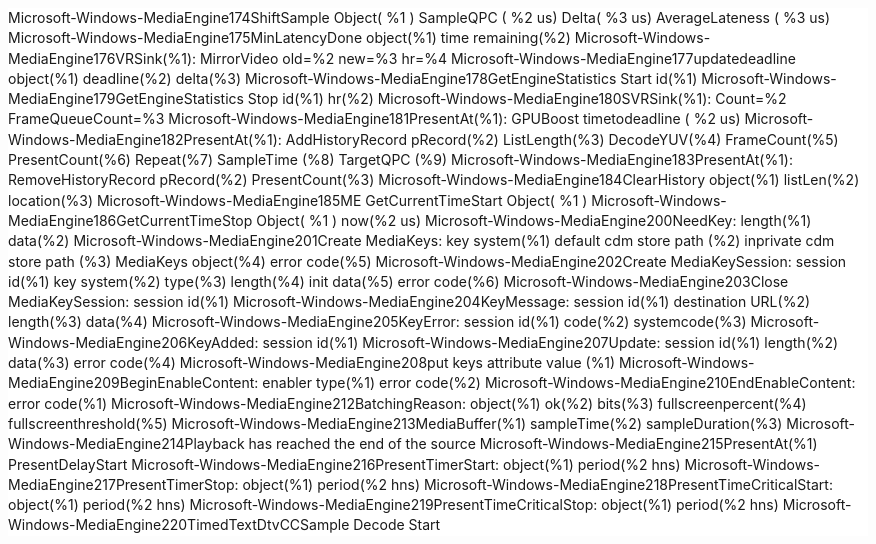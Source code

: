 <tr><td>Microsoft-Windows-MediaEngine</td><td>174</td><td>ShiftSample Object( %1 ) SampleQPC ( %2 us) Delta( %3 us) AverageLateness ( %3 us)</td></tr>
<tr><td>Microsoft-Windows-MediaEngine</td><td>175</td><td>MinLatencyDone object(%1) time remaining(%2)</td></tr>
<tr><td>Microsoft-Windows-MediaEngine</td><td>176</td><td>VRSink(%1): MirrorVideo old=%2 new=%3 hr=%4</td></tr>
<tr><td>Microsoft-Windows-MediaEngine</td><td>177</td><td>updatedeadline object(%1) deadline(%2) delta(%3)</td></tr>
<tr><td>Microsoft-Windows-MediaEngine</td><td>178</td><td>GetEngineStatistics Start id(%1)</td></tr>
<tr><td>Microsoft-Windows-MediaEngine</td><td>179</td><td>GetEngineStatistics Stop id(%1) hr(%2)</td></tr>
<tr><td>Microsoft-Windows-MediaEngine</td><td>180</td><td>SVRSink(%1): Count=%2 FrameQueueCount=%3</td></tr>
<tr><td>Microsoft-Windows-MediaEngine</td><td>181</td><td>PresentAt(%1): GPUBoost timetodeadline ( %2 us)</td></tr>
<tr><td>Microsoft-Windows-MediaEngine</td><td>182</td><td>PresentAt(%1): AddHistoryRecord pRecord(%2) ListLength(%3) DecodeYUV(%4) FrameCount(%5) PresentCount(%6) Repeat(%7) SampleTime (%8) TargetQPC (%9)</td></tr>
<tr><td>Microsoft-Windows-MediaEngine</td><td>183</td><td>PresentAt(%1): RemoveHistoryRecord pRecord(%2) PresentCount(%3)</td></tr>
<tr><td>Microsoft-Windows-MediaEngine</td><td>184</td><td>ClearHistory object(%1) listLen(%2) location(%3)</td></tr>
<tr><td>Microsoft-Windows-MediaEngine</td><td>185</td><td>ME GetCurrentTimeStart Object( %1 ) </td></tr>
<tr><td>Microsoft-Windows-MediaEngine</td><td>186</td><td>GetCurrentTimeStop Object( %1 ) now(%2 us)</td></tr>
<tr><td>Microsoft-Windows-MediaEngine</td><td>200</td><td>NeedKey: length(%1) data(%2)</td></tr>
<tr><td>Microsoft-Windows-MediaEngine</td><td>201</td><td>Create MediaKeys: key system(%1) default cdm store path (%2) inprivate cdm store path (%3) MediaKeys object(%4) error code(%5)</td></tr>
<tr><td>Microsoft-Windows-MediaEngine</td><td>202</td><td>Create MediaKeySession:  session id(%1) key system(%2) type(%3) length(%4) init data(%5) error code(%6)</td></tr>
<tr><td>Microsoft-Windows-MediaEngine</td><td>203</td><td>Close MediaKeySession: session id(%1)</td></tr>
<tr><td>Microsoft-Windows-MediaEngine</td><td>204</td><td>KeyMessage: session id(%1) destination URL(%2) length(%3) data(%4)</td></tr>
<tr><td>Microsoft-Windows-MediaEngine</td><td>205</td><td>KeyError: session id(%1) code(%2) systemcode(%3)</td></tr>
<tr><td>Microsoft-Windows-MediaEngine</td><td>206</td><td>KeyAdded: session id(%1)</td></tr>
<tr><td>Microsoft-Windows-MediaEngine</td><td>207</td><td>Update: session id(%1) length(%2) data(%3) error code(%4)</td></tr>
<tr><td>Microsoft-Windows-MediaEngine</td><td>208</td><td>put keys attribute value (%1)</td></tr>
<tr><td>Microsoft-Windows-MediaEngine</td><td>209</td><td>BeginEnableContent: enabler type(%1) error code(%2)</td></tr>
<tr><td>Microsoft-Windows-MediaEngine</td><td>210</td><td>EndEnableContent: error code(%1)</td></tr>
<tr><td>Microsoft-Windows-MediaEngine</td><td>212</td><td>BatchingReason: object(%1) ok(%2) bits(%3) fullscreenpercent(%4) fullscreenthreshold(%5)</td></tr>
<tr><td>Microsoft-Windows-MediaEngine</td><td>213</td><td>MediaBuffer(%1) sampleTime(%2) sampleDuration(%3)</td></tr>
<tr><td>Microsoft-Windows-MediaEngine</td><td>214</td><td>Playback has reached the end of the source</td></tr>
<tr><td>Microsoft-Windows-MediaEngine</td><td>215</td><td>PresentAt(%1) PresentDelayStart</td></tr>
<tr><td>Microsoft-Windows-MediaEngine</td><td>216</td><td>PresentTimerStart: object(%1) period(%2 hns)</td></tr>
<tr><td>Microsoft-Windows-MediaEngine</td><td>217</td><td>PresentTimerStop: object(%1) period(%2 hns)</td></tr>
<tr><td>Microsoft-Windows-MediaEngine</td><td>218</td><td>PresentTimeCriticalStart: object(%1) period(%2 hns)</td></tr>
<tr><td>Microsoft-Windows-MediaEngine</td><td>219</td><td>PresentTimeCriticalStop: object(%1) period(%2 hns)</td></tr>
<tr><td>Microsoft-Windows-MediaEngine</td><td>220</td><td>TimedTextDtvCCSample Decode Start</td></tr>